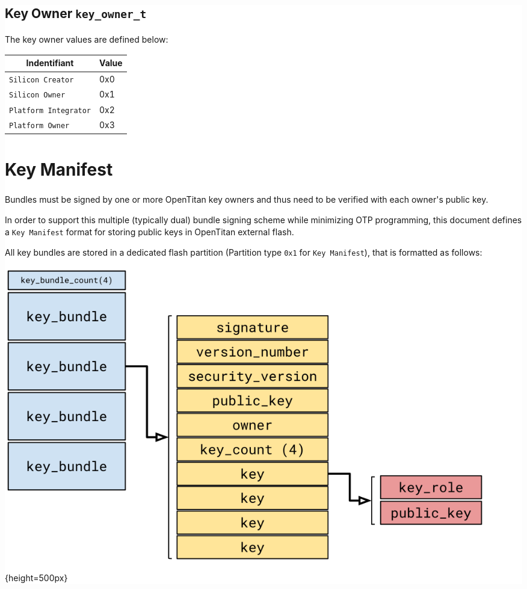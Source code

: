 ## Key Owner `key_owner_t`

The key owner values are defined below:

| Indentifiant            | Value    |
| ----------------------- | -------- |
| `Silicon Creator`       | 0x0      |
| `Silicon Owner`         | 0x1      |
| `Platform Integrator`   | 0x2      |
| `Platform Owner`        | 0x3      |


# Key Manifest

Bundles must be signed by one or more OpenTitan key owners and thus need to be verified with each owner's public key.

In order to support this multiple (typically dual) bundle signing scheme while minimizing OTP programming, this document defines a `Key Manifest` format for storing public keys in OpenTitan external flash.

All key bundles are stored in a dedicated flash partition (Partition type `0x1` for `Key Manifest`), that is formatted as follows:

![Key Manifest](integrated_key_manifest.svg){height=500px}
